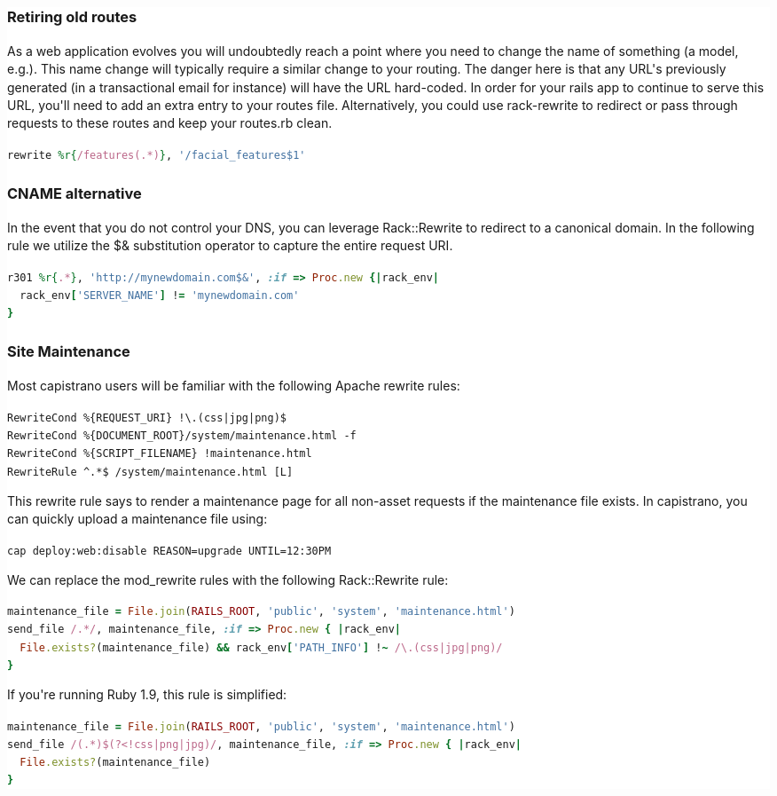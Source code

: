### Retiring old routes

As a web application evolves you will undoubtedly reach a point where you need
to change the name of something (a model, e.g.).  This name change will
typically require a similar change to your routing.  The danger here is that
any URL's previously generated (in a transactional email for instance) will
have the URL hard-coded.  In order for your rails app to continue to serve
this URL, you'll need to add an extra entry to your routes file.
Alternatively, you could use rack-rewrite to redirect or pass through requests
to these routes and keep your routes.rb clean.

```ruby
rewrite %r{/features(.*)}, '/facial_features$1'
```

### CNAME alternative

In the event that you do not control your DNS, you can leverage Rack::Rewrite
to redirect to a canonical domain.  In the following rule we utilize the
$& substitution operator to capture the entire request URI.

```ruby
r301 %r{.*}, 'http://mynewdomain.com$&', :if => Proc.new {|rack_env|
  rack_env['SERVER_NAME'] != 'mynewdomain.com'
}
```

### Site Maintenance

Most capistrano users will be familiar with the following Apache rewrite rules:

```
RewriteCond %{REQUEST_URI} !\.(css|jpg|png)$
RewriteCond %{DOCUMENT_ROOT}/system/maintenance.html -f
RewriteCond %{SCRIPT_FILENAME} !maintenance.html
RewriteRule ^.*$ /system/maintenance.html [L]
```

This rewrite rule says to render a maintenance page for all non-asset requests
if the maintenance file exists.  In capistrano, you can quickly upload a
maintenance file using:

`cap deploy:web:disable REASON=upgrade UNTIL=12:30PM`

We can replace the mod_rewrite rules with the following Rack::Rewrite rule:

```ruby
maintenance_file = File.join(RAILS_ROOT, 'public', 'system', 'maintenance.html')
send_file /.*/, maintenance_file, :if => Proc.new { |rack_env|
  File.exists?(maintenance_file) && rack_env['PATH_INFO'] !~ /\.(css|jpg|png)/
}
```

If you're running Ruby 1.9, this rule is simplified:

```ruby
maintenance_file = File.join(RAILS_ROOT, 'public', 'system', 'maintenance.html')
send_file /(.*)$(?<!css|png|jpg)/, maintenance_file, :if => Proc.new { |rack_env|
  File.exists?(maintenance_file)
}
```
